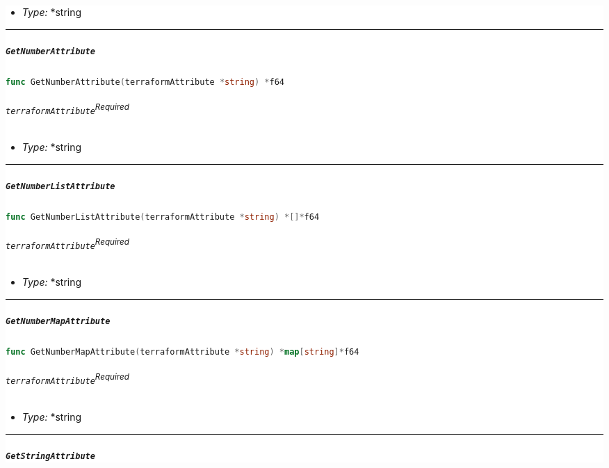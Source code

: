 - *Type:* *string

---

##### `GetNumberAttribute` <a name="GetNumberAttribute" id="@cdktf/provider-databricks.globalInitScript.GlobalInitScriptTimeoutsOutputReference.getNumberAttribute"></a>

```go
func GetNumberAttribute(terraformAttribute *string) *f64
```

###### `terraformAttribute`<sup>Required</sup> <a name="terraformAttribute" id="@cdktf/provider-databricks.globalInitScript.GlobalInitScriptTimeoutsOutputReference.getNumberAttribute.parameter.terraformAttribute"></a>

- *Type:* *string

---

##### `GetNumberListAttribute` <a name="GetNumberListAttribute" id="@cdktf/provider-databricks.globalInitScript.GlobalInitScriptTimeoutsOutputReference.getNumberListAttribute"></a>

```go
func GetNumberListAttribute(terraformAttribute *string) *[]*f64
```

###### `terraformAttribute`<sup>Required</sup> <a name="terraformAttribute" id="@cdktf/provider-databricks.globalInitScript.GlobalInitScriptTimeoutsOutputReference.getNumberListAttribute.parameter.terraformAttribute"></a>

- *Type:* *string

---

##### `GetNumberMapAttribute` <a name="GetNumberMapAttribute" id="@cdktf/provider-databricks.globalInitScript.GlobalInitScriptTimeoutsOutputReference.getNumberMapAttribute"></a>

```go
func GetNumberMapAttribute(terraformAttribute *string) *map[string]*f64
```

###### `terraformAttribute`<sup>Required</sup> <a name="terraformAttribute" id="@cdktf/provider-databricks.globalInitScript.GlobalInitScriptTimeoutsOutputReference.getNumberMapAttribute.parameter.terraformAttribute"></a>

- *Type:* *string

---

##### `GetStringAttribute` <a name="GetStringAttribute" id="@cdktf/provider-databricks.globalInitScript.GlobalInitScriptTimeoutsOutputReference.getStringAttribute"></a>
